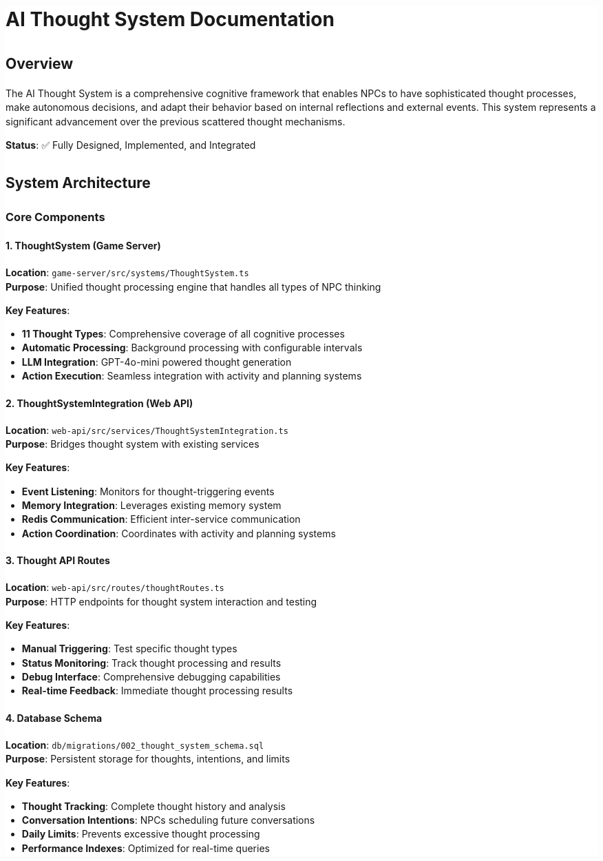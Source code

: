 # AI Thought System Documentation

## Overview

The AI Thought System is a comprehensive cognitive framework that enables NPCs to have sophisticated thought processes, make autonomous decisions, and adapt their behavior based on internal reflections and external events. This system represents a significant advancement over the previous scattered thought mechanisms.

**Status**: ✅ Fully Designed, Implemented, and Integrated

## System Architecture

### Core Components

#### 1. ThoughtSystem (Game Server)
**Location**: `game-server/src/systems/ThoughtSystem.ts`  
**Purpose**: Unified thought processing engine that handles all types of NPC thinking

**Key Features**:
- **11 Thought Types**: Comprehensive coverage of all cognitive processes
- **Automatic Processing**: Background processing with configurable intervals
- **LLM Integration**: GPT-4o-mini powered thought generation
- **Action Execution**: Seamless integration with activity and planning systems

#### 2. ThoughtSystemIntegration (Web API)
**Location**: `web-api/src/services/ThoughtSystemIntegration.ts`  
**Purpose**: Bridges thought system with existing services

**Key Features**:
- **Event Listening**: Monitors for thought-triggering events
- **Memory Integration**: Leverages existing memory system
- **Redis Communication**: Efficient inter-service communication
- **Action Coordination**: Coordinates with activity and planning systems

#### 3. Thought API Routes
**Location**: `web-api/src/routes/thoughtRoutes.ts`  
**Purpose**: HTTP endpoints for thought system interaction and testing

**Key Features**:
- **Manual Triggering**: Test specific thought types
- **Status Monitoring**: Track thought processing and results
- **Debug Interface**: Comprehensive debugging capabilities
- **Real-time Feedback**: Immediate thought processing results

#### 4. Database Schema
**Location**: `db/migrations/002_thought_system_schema.sql`  
**Purpose**: Persistent storage for thoughts, intentions, and limits

**Key Features**:
- **Thought Tracking**: Complete thought history and analysis
- **Conversation Intentions**: NPCs scheduling future conversations
- **Daily Limits**: Prevents excessive thought processing
- **Performance Indexes**: Optimized for real-time queries

